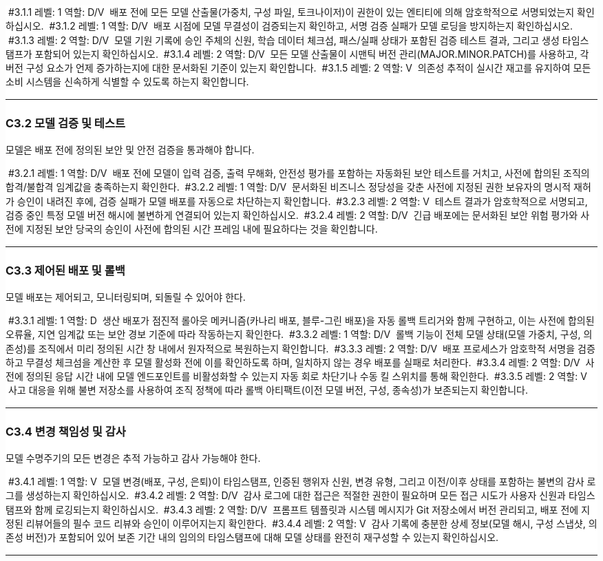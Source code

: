  #3.1.1    레벨: 1    역할: D/V
 배포 전에 모든 모델 산출물(가중치, 구성 파일, 토크나이저)이 권한이 있는 엔티티에 의해 암호학적으로 서명되었는지 확인하십시오.
 #3.1.2    레벨: 1    역할: D/V
 배포 시점에 모델 무결성이 검증되는지 확인하고, 서명 검증 실패가 모델 로딩을 방지하는지 확인하십시오.
 #3.1.3    레벨: 2    역할: D/V
 모델 기원 기록에 승인 주체의 신원, 학습 데이터 체크섬, 패스/실패 상태가 포함된 검증 테스트 결과, 그리고 생성 타임스탬프가 포함되어 있는지 확인하십시오.
 #3.1.4    레벨: 2    역할: D/V
 모든 모델 산출물이 시맨틱 버전 관리(MAJOR.MINOR.PATCH)를 사용하고, 각 버전 구성 요소가 언제 증가하는지에 대한 문서화된 기준이 있는지 확인합니다.
 #3.1.5    레벨: 2    역할: V
 의존성 추적이 실시간 재고를 유지하여 모든 소비 시스템을 신속하게 식별할 수 있도록 하는지 확인합니다.

---

### C3.2 모델 검증 및 테스트

모델은 배포 전에 정의된 보안 및 안전 검증을 통과해야 합니다.

 #3.2.1    레벨: 1    역할: D/V
 배포 전에 모델이 입력 검증, 출력 무해화, 안전성 평가를 포함하는 자동화된 보안 테스트를 거치고, 사전에 합의된 조직의 합격/불합격 임계값을 충족하는지 확인한다.
 #3.2.2    레벨: 1    역할: D/V
 문서화된 비즈니스 정당성을 갖춘 사전에 지정된 권한 보유자의 명시적 재허가 승인이 내려진 후에, 검증 실패가 모델 배포를 자동으로 차단하는지 확인합니다.
 #3.2.3    레벨: 2    역할: V
 테스트 결과가 암호학적으로 서명되고, 검증 중인 특정 모델 버전 해시에 불변하게 연결되어 있는지 확인하십시오.
 #3.2.4    레벨: 2    역할: D/V
 긴급 배포에는 문서화된 보안 위험 평가와 사전에 지정된 보안 당국의 승인이 사전에 합의된 시간 프레임 내에 필요하다는 것을 확인합니다.

---

### C3.3 제어된 배포 및 롤백

모델 배포는 제어되고, 모니터링되며, 되돌릴 수 있어야 한다.

 #3.3.1    레벨: 1    역할: D
 생산 배포가 점진적 롤아웃 메커니즘(카나리 배포, 블루-그린 배포)을 자동 롤백 트리거와 함께 구현하고, 이는 사전에 합의된 오류율, 지연 임계값 또는 보안 경보 기준에 따라 작동하는지 확인한다.
 #3.3.2    레벨: 1    역할: D/V
 롤백 기능이 전체 모델 상태(모델 가중치, 구성, 의존성)를 조직에서 미리 정의된 시간 창 내에서 원자적으로 복원하는지 확인합니다.
 #3.3.3    레벨: 2    역할: D/V
 배포 프로세스가 암호학적 서명을 검증하고 무결성 체크섬을 계산한 후 모델 활성화 전에 이를 확인하도록 하며, 일치하지 않는 경우 배포를 실패로 처리한다.
 #3.3.4    레벨: 2    역할: D/V
 사전에 정의된 응답 시간 내에 모델 엔드포인트를 비활성화할 수 있는지 자동 회로 차단기나 수동 킬 스위치를 통해 확인한다.
 #3.3.5    레벨: 2    역할: V
 사고 대응을 위해 불변 저장소를 사용하여 조직 정책에 따라 롤백 아티팩트(이전 모델 버전, 구성, 종속성)가 보존되는지 확인합니다.

---

### C3.4 변경 책임성 및 감사

모델 수명주기의 모든 변경은 추적 가능하고 감사 가능해야 한다.

 #3.4.1    레벨: 1    역할: V
 모델 변경(배포, 구성, 은퇴)이 타임스탬프, 인증된 행위자 신원, 변경 유형, 그리고 이전/이후 상태를 포함하는 불변의 감사 로그를 생성하는지 확인하십시오.
 #3.4.2    레벨: 2    역할: D/V
 감사 로그에 대한 접근은 적절한 권한이 필요하며 모든 접근 시도가 사용자 신원과 타임스탬프와 함께 로깅되는지 확인하십시오.
 #3.4.3    레벨: 2    역할: D/V
 프롬프트 템플릿과 시스템 메시지가 Git 저장소에서 버전 관리되고, 배포 전에 지정된 리뷰어들의 필수 코드 리뷰와 승인이 이루어지는지 확인한다.
 #3.4.4    레벨: 2    역할: V
 감사 기록에 충분한 상세 정보(모델 해시, 구성 스냅샷, 의존성 버전)가 포함되어 있어 보존 기간 내의 임의의 타임스탬프에 대해 모델 상태를 완전히 재구성할 수 있는지 확인하십시오.

---